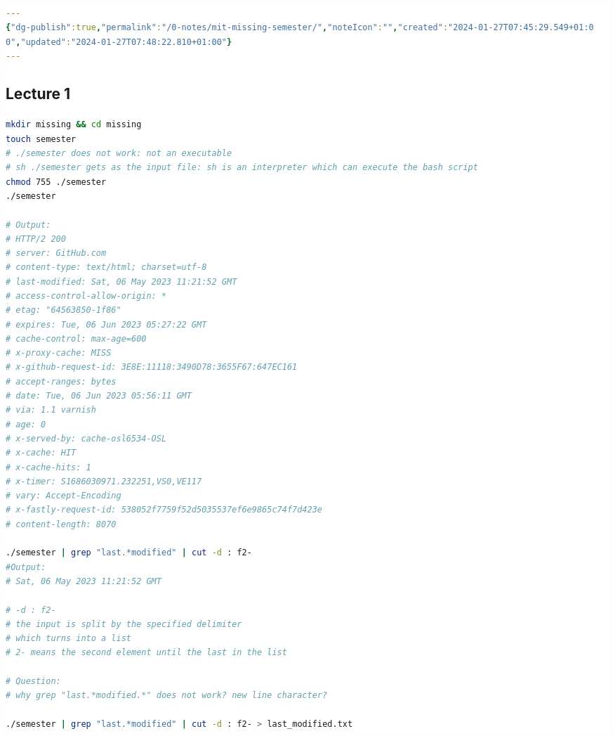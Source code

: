 ```yaml
---
{"dg-publish":true,"permalink":"/0-notes/mit-missing-semester/","noteIcon":"","created":"2024-01-27T07:45:29.549+01:00","updated":"2024-01-27T07:48:22.810+01:00"}
---
```


## Lecture 1

```bash
mkdir missing && cd missing
touch semester
# ./semester does not work: not an executable
# sh ./semester gets as the input file: sh is an interpreter which can execute the bash script
chmod 755 ./semester
./semester

# Output:
# HTTP/2 200
# server: GitHub.com
# content-type: text/html; charset=utf-8
# last-modified: Sat, 06 May 2023 11:21:52 GMT
# access-control-allow-origin: *
# etag: "64563850-1f86"
# expires: Tue, 06 Jun 2023 05:27:22 GMT
# cache-control: max-age=600
# x-proxy-cache: MISS
# x-github-request-id: 3E8E:11118:3490D78:3655F67:647EC161
# accept-ranges: bytes
# date: Tue, 06 Jun 2023 05:56:11 GMT
# via: 1.1 varnish
# age: 0
# x-served-by: cache-osl6534-OSL
# x-cache: HIT
# x-cache-hits: 1
# x-timer: S1686030971.232251,VS0,VE117
# vary: Accept-Encoding
# x-fastly-request-id: 538052f7759f52d5035537ef6e9865c74f7d423e
# content-length: 8070

./semester | grep "last.*modified" | cut -d : f2-
#Output:
# Sat, 06 May 2023 11:21:52 GMT

# -d : f2-
# the input is split by the specified delimiter
# which turns into a list
# 2- means the second element until the last in the list

# Question:
# why grep "last.*modified.*" does not work? new line character?

./semester | grep "last.*modified" | cut -d : f2- > last_modified.txt


```
